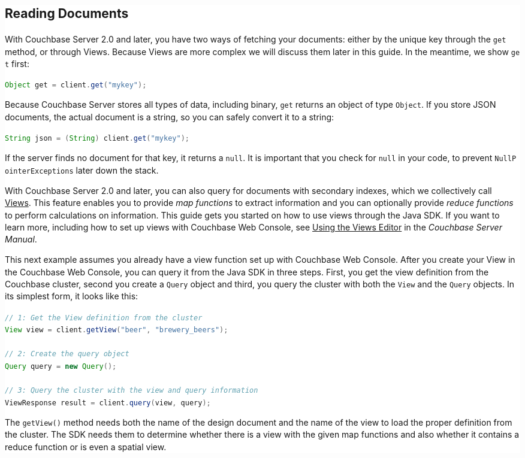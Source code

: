 <a id="read-docs"></a>

## Reading Documents

With Couchbase Server 2.0 and later, you have two ways of fetching your documents: either
by the unique key through the `get` method, or through Views. Because Views are
more complex we will discuss them later in this guide. In the meantime, we show
`get` first:


```java
Object get = client.get("mykey");
```

Because Couchbase Server stores all types of data, including binary, `get` returns an object of type `Object`. If you store JSON documents, the actual document is a
string, so you can safely convert it to a string:


```java
String json = (String) client.get("mykey");
```

If the server finds no document for that key, it returns a `null`. It is
important that you check for `null` in your code, to prevent
`NullPointerExceptions` later down the stack.

With Couchbase Server 2.0 and later, you can also query for documents with secondary
indexes, which we collectively call
[Views](http://docs.couchbase.com/couchbase-manual-2.2/#views-and-indexes).
This feature enables you to provide *map functions* to extract information and
you can optionally provide *reduce functions* to perform calculations on
information. This guide gets you started on how to use views through the Java
SDK. If you want to learn more, including how to set up views with Couchbase Web
Console, see [Using the Views Editor](http://docs.couchbase.com/couchbase-manual-2.2/#using-the-views-editor) in the *Couchbase Server Manual*.

This next example assumes you already have a view function set up with
Couchbase Web Console. After you create your View in the Couchbase Web Console, you can
query it from the Java SDK in three steps. First, you get the view definition
from the Couchbase cluster, second you create a `Query` object and third, you
query the cluster with both the `View` and the `Query` objects. In its simplest
form, it looks like this:


```java
// 1: Get the View definition from the cluster
View view = client.getView("beer", "brewery_beers");

// 2: Create the query object
Query query = new Query();

// 3: Query the cluster with the view and query information
ViewResponse result = client.query(view, query);
```

The `getView()` method needs both the name of the design document and the name
of the view to load the proper definition from the cluster. The SDK needs them
to determine whether there is a view with the given map functions and also whether it
contains a reduce function or is even a spatial view.
